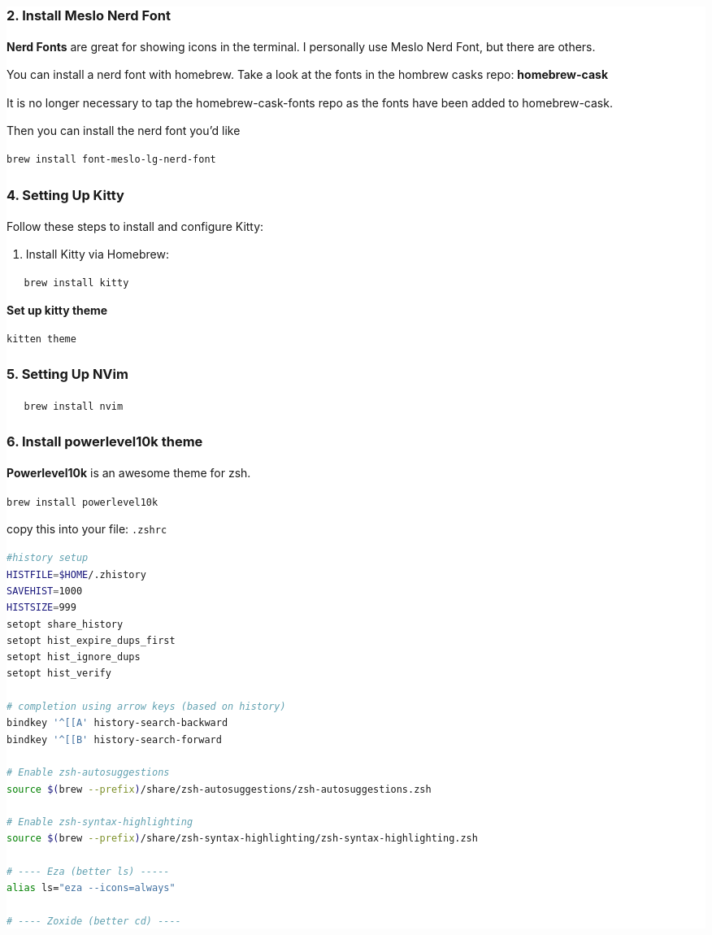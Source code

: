 ### 2. Install Meslo Nerd Font
**Nerd Fonts** are great for showing icons in the terminal. I personally use Meslo Nerd Font, but there are others.

You can install a nerd font with homebrew. Take a look at the fonts in the hombrew casks repo: **homebrew-cask**

It is no longer necessary to tap the homebrew-cask-fonts repo as the fonts have been added to homebrew-cask.

Then you can install the nerd font you’d like

```bash
brew install font-meslo-lg-nerd-font
```

### 4. Setting Up Kitty

Follow these steps to install and configure Kitty:

1. Install Kitty via Homebrew:

```bash
   brew install kitty
```
**Set up kitty theme**

```bash
kitten theme
```

### 5. Setting Up NVim
```bash
   brew install nvim
```


### 6. Install powerlevel10k theme
**Powerlevel10k** is an awesome theme for zsh.

   ```bash
brew install powerlevel10k
```
copy this into your file: `.zshrc`

```bash
#history setup
HISTFILE=$HOME/.zhistory
SAVEHIST=1000
HISTSIZE=999
setopt share_history
setopt hist_expire_dups_first
setopt hist_ignore_dups
setopt hist_verify

# completion using arrow keys (based on history)
bindkey '^[[A' history-search-backward
bindkey '^[[B' history-search-forward

# Enable zsh-autosuggestions
source $(brew --prefix)/share/zsh-autosuggestions/zsh-autosuggestions.zsh

# Enable zsh-syntax-highlighting
source $(brew --prefix)/share/zsh-syntax-highlighting/zsh-syntax-highlighting.zsh

# ---- Eza (better ls) -----
alias ls="eza --icons=always"

# ---- Zoxide (better cd) ----
```